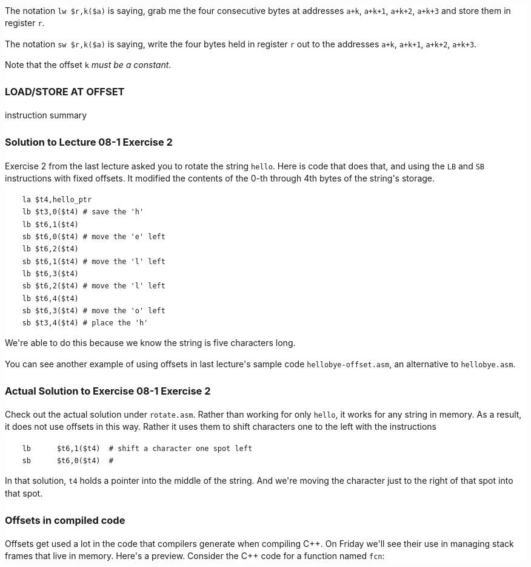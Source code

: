 The notation `lw $r,k($a)` is saying, grab me the four consecutive
bytes at addresses `a+k`, `a+k+1`, `a+k+2`, `a+k+3` and store them in
register `r`.

The notation `sw $r,k($a)` is saying, write the four bytes held in
register `r` out to the addresses `a+k`, `a+k+1`, `a+k+2`, `a+k+3`.

Note that the offset `k` *must be a constant*.

### LOAD/STORE AT OFFSET

instruction summary

### Solution to Lecture 08-1 Exercise 2

Exercise 2 from the last lecture asked you to rotate the string
`hello`.  Here is code that does that, and using the `LB` and `SB`
instructions with fixed offsets. It modified the contents of the 0-th
through 4th bytes of the string's storage.

        la $t4,hello_ptr
        lb $t3,0($t4) # save the 'h'
        lb $t6,1($t4)
        sb $t6,0($t4) # move the 'e' left
        lb $t6,2($t4)
        sb $t6,1($t4) # move the 'l' left
        lb $t6,3($t4)
        sb $t6,2($t4) # move the 'l' left
        lb $t6,4($t4)
        sb $t6,3($t4) # move the 'o' left
        sb $t3,4($t4) # place the 'h'

We're able to do this because we know the string is five characters
long.

You can see another example of using offsets in last lecture's
sample code `hellobye-offset.asm`, an alternative to `hellobye.asm`.

### Actual Solution to Exercise 08-1 Exercise 2

Check out the actual solution under `rotate.asm`. Rather than working
for only `hello`, it works for any string in memory. As a result, it
does not use offsets in this way. Rather it uses them to shift
characters one to the left with the instructions

        lb      $t6,1($t4)	# shift a character one spot left 
        sb      $t6,0($t4)	#
 
In that solution, `t4` holds a pointer into the middle of the string.
And we're moving the character just to the right of that spot into
that spot.

### Offsets in compiled code

Offsets get used a lot in the code that compilers generate when
compiling C++.  On Friday we'll see their use in managing stack frames
that live in memory.  Here's a preview. Consider the C++ code for a
function named `fcn`:
